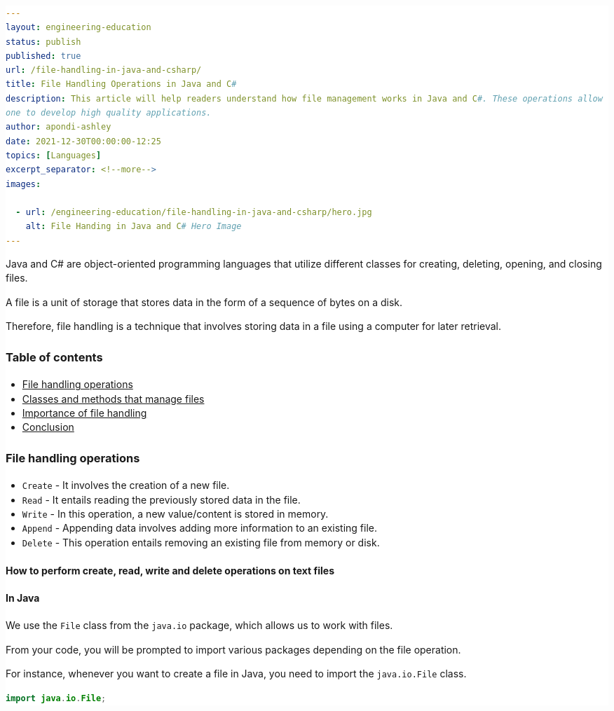 ```yaml
---
layout: engineering-education
status: publish
published: true
url: /file-handling-in-java-and-csharp/
title: File Handling Operations in Java and C#
description: This article will help readers understand how file management works in Java and C#. These operations allow one to develop high quality applications.
author: apondi-ashley
date: 2021-12-30T00:00:00-12:25
topics: [Languages]
excerpt_separator: <!--more-->
images:

  - url: /engineering-education/file-handling-in-java-and-csharp/hero.jpg
    alt: File Handing in Java and C# Hero Image
---
```

Java and C# are object-oriented programming languages that utilize different classes for creating, deleting, opening, and closing files. 

A file is a unit of storage that stores data in the form of a sequence of bytes on a disk.

Therefore, file handling is a technique that involves storing data in a file using a computer for later retrieval.

### Table of contents
- [File handling operations](#file-handling-operations)
- [Classes and methods that manage files](#classes-and-methods-that-manage-files)
- [Importance of file handling](#importance-of-file-handling)
- [Conclusion](#conclusion)

### File handling operations 
- `Create` - It involves the creation of a new file.
- `Read`  - It entails reading the previously stored data in the file.
- `Write` - In this operation, a new value/content is stored in memory.
- `Append` - Appending data involves adding more information to an existing file.
- `Delete` - This operation entails removing an existing file from memory or disk. 

#### How to perform create, read, write and delete operations on text files

#### In Java
We use the `File` class from the `java.io` package, which allows us to work with files.

From your code, you will be prompted to import various packages depending on the file operation. 

For instance, whenever you want to create a file in Java, you need to import the `java.io.File` class.

```java
import java.io.File;
```
